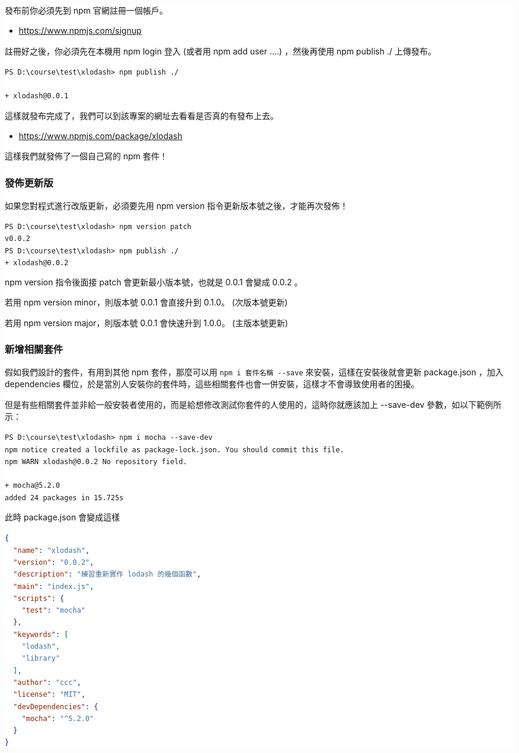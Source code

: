 發布前你必須先到 npm 官網註冊一個帳戶。

* https://www.npmjs.com/signup

註冊好之後，你必須先在本機用 npm login 登入 (或者用 npm add user ....) ，然後再使用 npm publish ./ 上傳發布。

```
PS D:\course\test\xlodash> npm publish ./

+ xlodash@0.0.1
```

這樣就發布完成了，我們可以到該專案的網址去看看是否真的有發布上去。

* https://www.npmjs.com/package/xlodash

這樣我們就發佈了一個自己寫的 npm 套件！

### 發佈更新版

如果您對程式進行改版更新，必須要先用 npm version 指令更新版本號之後，才能再次發佈！

```
PS D:\course\test\xlodash> npm version patch
v0.0.2
PS D:\course\test\xlodash> npm publish ./
+ xlodash@0.0.2
```

npm version 指令後面接 patch 會更新最小版本號，也就是 0.0.1 會變成 0.0.2 。

若用 npm version minor，則版本號 0.0.1 會直接升到 0.1.0。 (次版本號更新)

若用 npm version major，則版本號 0.0.1 會快速升到 1.0.0。 (主版本號更新)

### 新增相關套件

假如我們設計的套件，有用到其他 npm 套件，那麼可以用 `npm i 套件名稱 --save` 來安裝，這樣在安裝後就會更新 package.json ，加入  dependencies 欄位，於是當別人安裝你的套件時，這些相關套件也會一併安裝，這樣才不會導致使用者的困擾。

但是有些相關套件並非給一般安裝者使用的，而是給想修改測試你套件的人使用的，這時你就應該加上 --save-dev 參數，如以下範例所示：

```
PS D:\course\test\xlodash> npm i mocha --save-dev
npm notice created a lockfile as package-lock.json. You should commit this file.
npm WARN xlodash@0.0.2 No repository field.

+ mocha@5.2.0
added 24 packages in 15.725s
```

此時 package.json 會變成這樣

```json
{
  "name": "xlodash",
  "version": "0.0.2",
  "description": "練習重新實作 lodash 的幾個函數",
  "main": "index.js",
  "scripts": {
    "test": "mocha"
  },
  "keywords": [
    "lodash",
    "library"
  ],
  "author": "ccc",
  "license": "MIT",
  "devDependencies": {
    "mocha": "^5.2.0"
  }
}
```